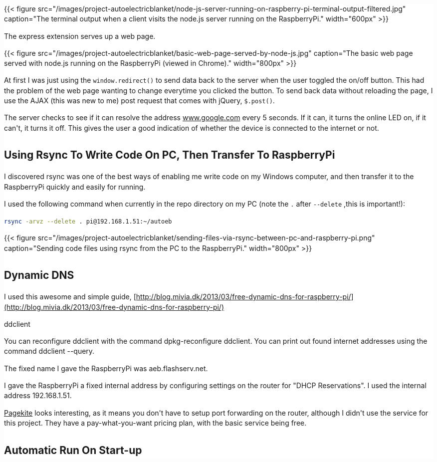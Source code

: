 {{< figure src="/images/project-autoelectricblanket/node-js-server-running-on-raspberry-pi-terminal-output-filtered.jpg" caption="The terminal output when a client visits the node.js server running on the RaspberryPi."  width="600px" >}}

The express extension serves up a web page.

{{< figure src="/images/project-autoelectricblanket/basic-web-page-served-by-node-js.jpg" caption="The basic web page served with node.js running on the RaspberryPi (viewed in Chrome)."  width="800px" >}}

At first I was just using the `window.redirect()` to send data back to the server when the user toggled the on/off button. This had the problem of the web page wanting to change everytime you clicked the button. To send back data without reloading the page, I use the AJAX (this was new to me) post request that comes with jQuery, `$.post()`.

The server checks to see if it can resolve the address www.google.com every 5 seconds. If it can, it turns the online LED on, if it can't, it turns it off. This gives the user a good indication of whether the device is connected to the internet or not.

## Using Rsync To Write Code On PC, Then Transfer To RaspberryPi

I discovered rsync was one of the best ways of enabling me write code on my Windows computer, and then transfer it to the RaspberryPi quickly and easily for running.

I used the following command when currently in the repo directory on my PC (note the `.` after `--delete` ,this is important!):

```sh
rsync -arvz --delete . pi@192.168.1.51:~/autoeb
```

{{< figure src="/images/project-autoelectricblanket/sending-files-via-rsync-between-pc-and-raspberry-pi.png" caption="Sending code files using rsync from the PC to the RaspberryPi."  width="800px" >}}

## Dynamic DNS

I used this awesome and simple guide, [http://blog.mivia.dk/2013/03/free-dynamic-dns-for-raspberry-pi/](http://blog.mivia.dk/2013/03/free-dynamic-dns-for-raspberry-pi/)

ddclient

You can reconfigure ddclient with the command dpkg-reconfigure ddclient. You can print out found internet addresses using the command ddclient --query.

The fixed name I gave the RaspberryPi was aeb.flashserv.net.

I gave the RaspberryPi a fixed internal address by configuring settings on the router for "DHCP Reservations". I used the internal address 192.168.1.51.

[Pagekite](https://pagekite.net/) looks interesting, as it means you don't have to setup port forwarding on the router, although I didn't use the service for this project. They have a pay-what-you-want pricing plan, with the basic service being free.

## Automatic Run On Start-up
